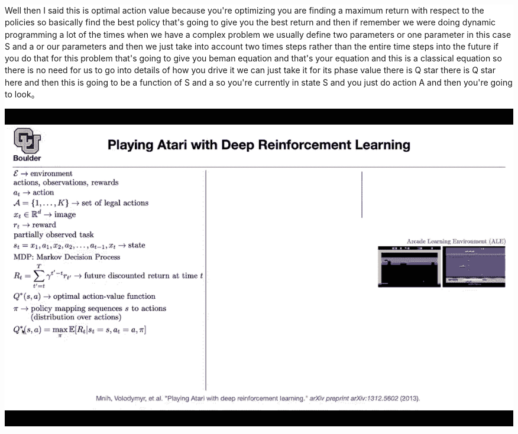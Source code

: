 Well then I said this is optimal action value because you're optimizing you are finding a maximum return with respect to the policies so basically find the best policy that's going to give you the best return and then if remember we were doing dynamic programming a lot of the times when we have a complex problem we usually define two parameters or one parameter in this case S and a or our parameters and then we just take into account two times steps rather than the entire time steps into the future if you do that for this problem that's going to give you beman equation and that's your equation and this is a classical equation so there is no need for us to go into details of how you drive it we can just take it for its phase value there is Q star there is Q star here and then this is going to be a function of S and a so you're currently in state S and you just do action A and then you're going to look。



![](img/60db3c473f9dfbd767eaf55bb020b22a_69.png)
